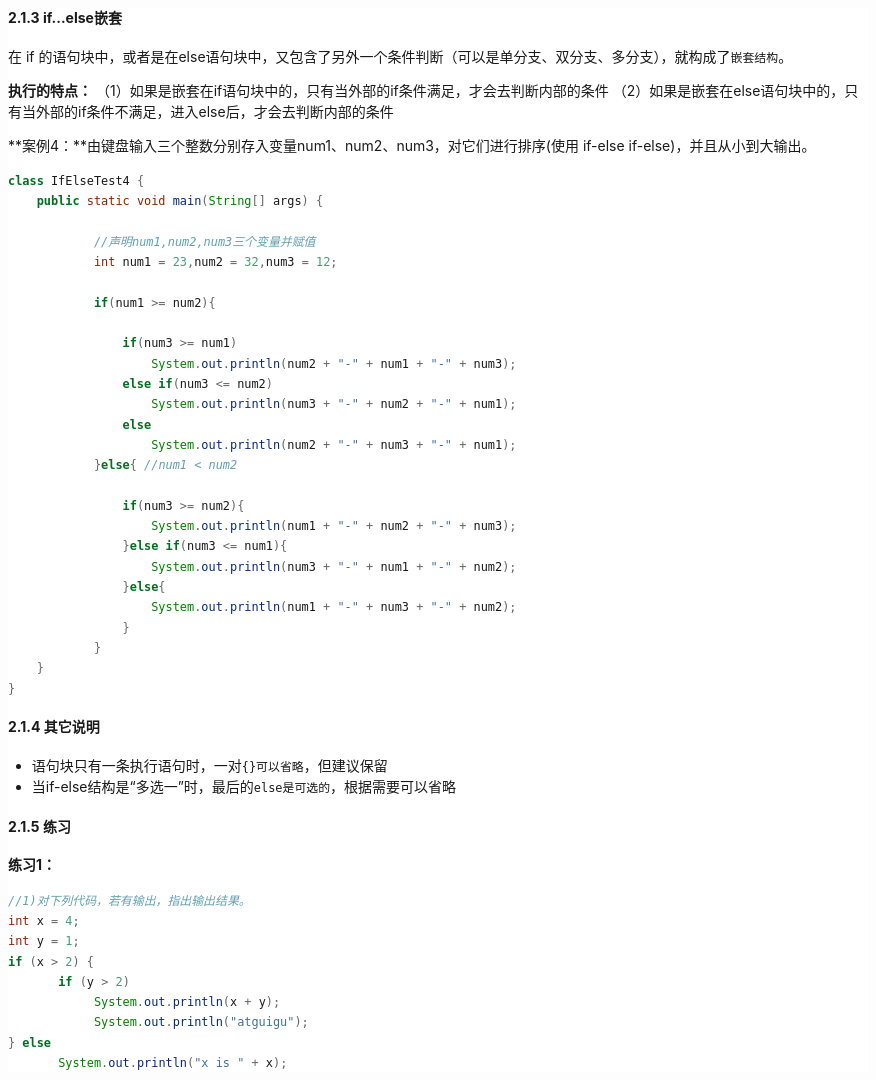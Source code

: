 #### 2.1.3 if...else嵌套

在 if 的语句块中，或者是在else语句块中，又包含了另外一个条件判断（可以是单分支、双分支、多分支），就构成了`嵌套结构`。

**执行的特点：**
（1）如果是嵌套在if语句块中的，只有当外部的if条件满足，才会去判断内部的条件
（2）如果是嵌套在else语句块中的，只有当外部的if条件不满足，进入else后，才会去判断内部的条件

**案例4：**由键盘输入三个整数分别存入变量num1、num2、num3，对它们进行排序(使用 if-else if-else)，并且从小到大输出。

```java
class IfElseTest4 {
	public static void main(String[] args) {
		
			//声明num1,num2,num3三个变量并赋值
			int num1 = 23,num2 = 32,num3 = 12;

			if(num1 >= num2){
				
				if(num3 >= num1)
					System.out.println(num2 + "-" + num1 + "-" + num3);
				else if(num3 <= num2)
					System.out.println(num3 + "-" + num2 + "-" + num1);
				else
					System.out.println(num2 + "-" + num3 + "-" + num1);
			}else{ //num1 < num2
				
				if(num3 >= num2){
					System.out.println(num1 + "-" + num2 + "-" + num3);
				}else if(num3 <= num1){
					System.out.println(num3 + "-" + num1 + "-" + num2);
				}else{
					System.out.println(num1 + "-" + num3 + "-" + num2);
				}
			}
	}
}
```

#### 2.1.4 其它说明

- 语句块只有一条执行语句时，一对`{}可以省略`，但建议保留
- 当if-else结构是“多选一”时，最后的`else是可选的`，根据需要可以省略

#### 2.1.5 练习

**练习1：**

```java
//1)对下列代码，若有输出，指出输出结果。
int x = 4;
int y = 1;
if (x > 2) {
       if (y > 2) 
            System.out.println(x + y);
       		System.out.println("atguigu");
} else
       System.out.println("x is " + x);


```
